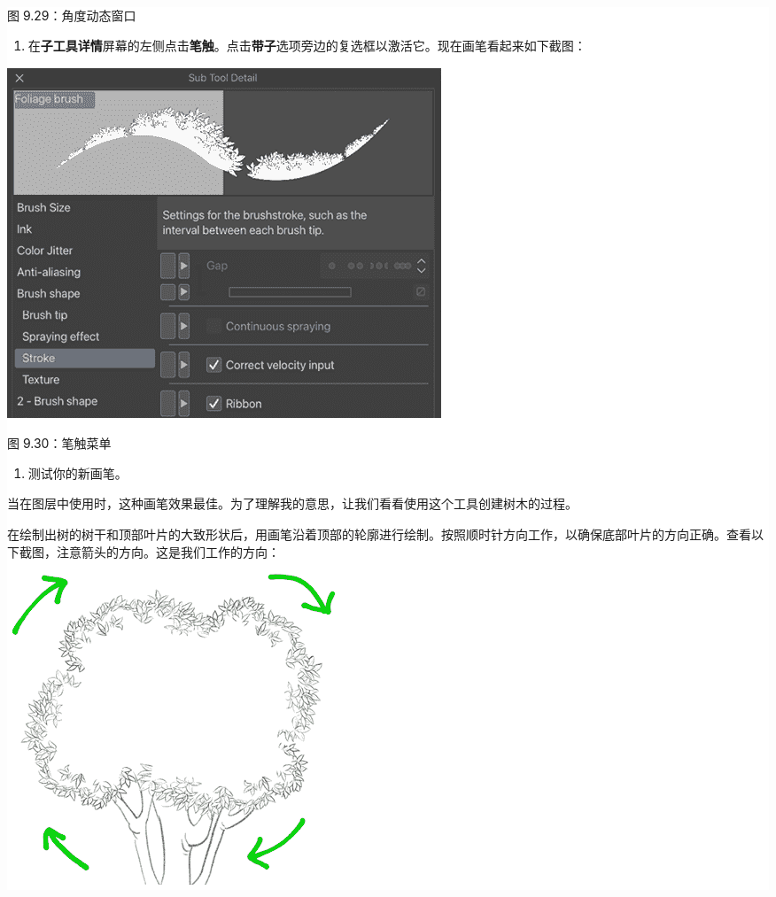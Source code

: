 图 9.29：角度动态窗口

1.  在**子工具详情**屏幕的左侧点击**笔触**。点击**带子**选项旁边的复选框以激活它。现在画笔看起来如下截图：

![图片](img/B22275_09_9.30.png)

图 9.30：笔触菜单

1.  测试你的新画笔。

当在图层中使用时，这种画笔效果最佳。为了理解我的意思，让我们看看使用这个工具创建树木的过程。

在绘制出树的树干和顶部叶片的大致形状后，用画笔沿着顶部的轮廓进行绘制。按照顺时针方向工作，以确保底部叶片的方向正确。查看以下截图，注意箭头的方向。这是我们工作的方向：

![图片](img/B22275_09_9.31.png)
